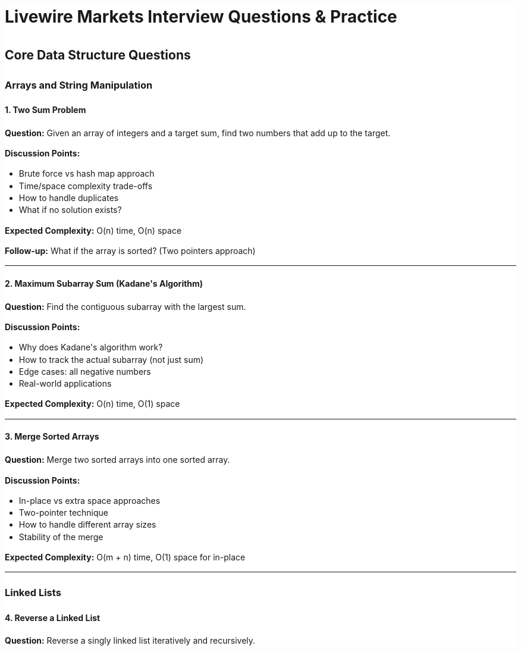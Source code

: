 # Livewire Markets Interview Questions & Practice

## Core Data Structure Questions

### Arrays and String Manipulation

#### 1. Two Sum Problem
**Question:** Given an array of integers and a target sum, find two numbers that add up to the target.

**Discussion Points:**
- Brute force vs hash map approach
- Time/space complexity trade-offs
- How to handle duplicates
- What if no solution exists?

**Expected Complexity:** O(n) time, O(n) space

**Follow-up:** What if the array is sorted? (Two pointers approach)

---

#### 2. Maximum Subarray Sum (Kadane's Algorithm)
**Question:** Find the contiguous subarray with the largest sum.

**Discussion Points:**
- Why does Kadane's algorithm work?
- How to track the actual subarray (not just sum)
- Edge cases: all negative numbers
- Real-world applications

**Expected Complexity:** O(n) time, O(1) space

---

#### 3. Merge Sorted Arrays
**Question:** Merge two sorted arrays into one sorted array.

**Discussion Points:**
- In-place vs extra space approaches
- Two-pointer technique
- How to handle different array sizes
- Stability of the merge

**Expected Complexity:** O(m + n) time, O(1) space for in-place

---

### Linked Lists

#### 4. Reverse a Linked List
**Question:** Reverse a singly linked list iteratively and recursively.
